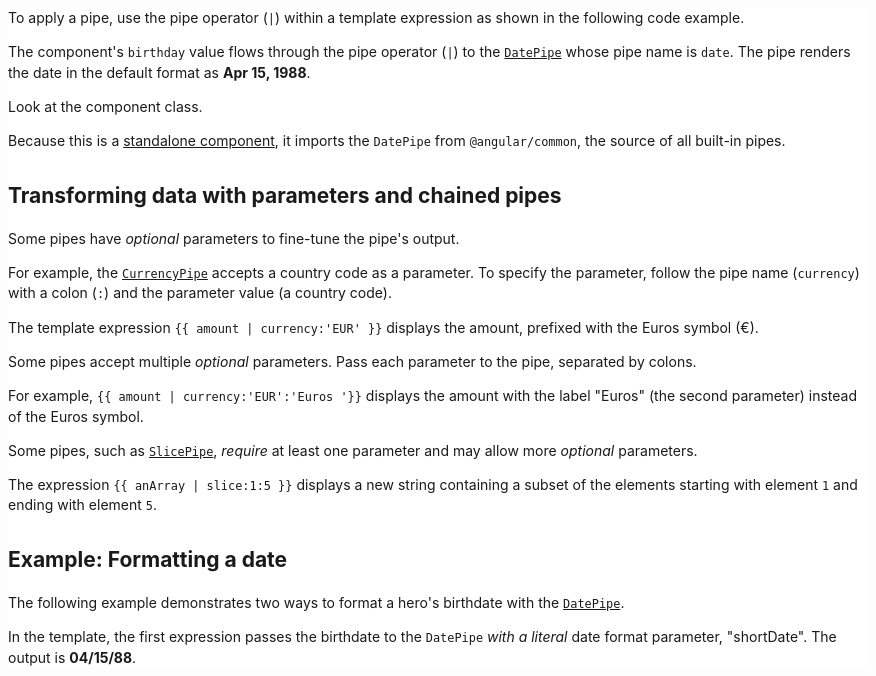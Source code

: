 To apply a pipe, use the pipe operator (`|`) within a template expression as shown in the following code example.

<code-example header="birthday.component.html (template)" path="pipes/src/app/birthday.component.html"></code-example>

The component's `birthday` value flows through the pipe operator (`|`) to the [`DatePipe`](api/common/DatePipe) whose pipe name is `date`.
The pipe renders the date in the default format as **Apr 15, 1988**.

Look at the component class.

<code-example header="birthday.component.ts (class)" path="pipes/src/app/birthday.component.ts"></code-example>

Because this is a [standalone component](guide/standalone-components), it imports the `DatePipe` from `@angular/common`, the source of all built-in pipes.

<a id="parameterizing-a-pipe"></a>

## Transforming data with parameters and chained pipes

Some pipes have *optional* parameters to fine-tune the pipe's output.

For example, the [`CurrencyPipe`](api/common/CurrencyPipe "API reference") accepts a country code as a parameter.
To specify the parameter, follow the pipe name (`currency`) with a colon (`:`) and the parameter value (a country code).

The template expression `{{ amount | currency:'EUR' }}` displays the amount, prefixed with the Euros symbol (€).

Some pipes accept multiple *optional* parameters. Pass each parameter to the pipe, separated by colons.

For example, `{{ amount | currency:'EUR':'Euros '}}` displays the amount with the label "Euros" (the second parameter) instead of the Euros symbol.

Some pipes, such as [`SlicePipe`](/api/common/SlicePipe "API reference for SlicePipe"), *require* at least one parameter and may allow more *optional* parameters. 

The expression `{{ anArray | slice:1:5 }}` displays a new string containing a subset of the elements starting with element `1` and ending with element `5`.

## Example: Formatting a date

The following example demonstrates two ways to format a hero's birthdate with the [`DatePipe`](api/common/DatePipe "API reference").

<code-tabs>
    <code-pane header="birthday-formatting.component.html (template)" path="pipes/src/app/birthday-formatting.component.html"></code-pane>
    <code-pane header="birthday-formatting.component.ts (class)" path="pipes/src/app/birthday-formatting.component.ts"></code-pane>
</code-tabs>

In the template, the first expression passes the birthdate to the `DatePipe` *with a literal* date format parameter, "shortDate". The output is **04/15/88**.

